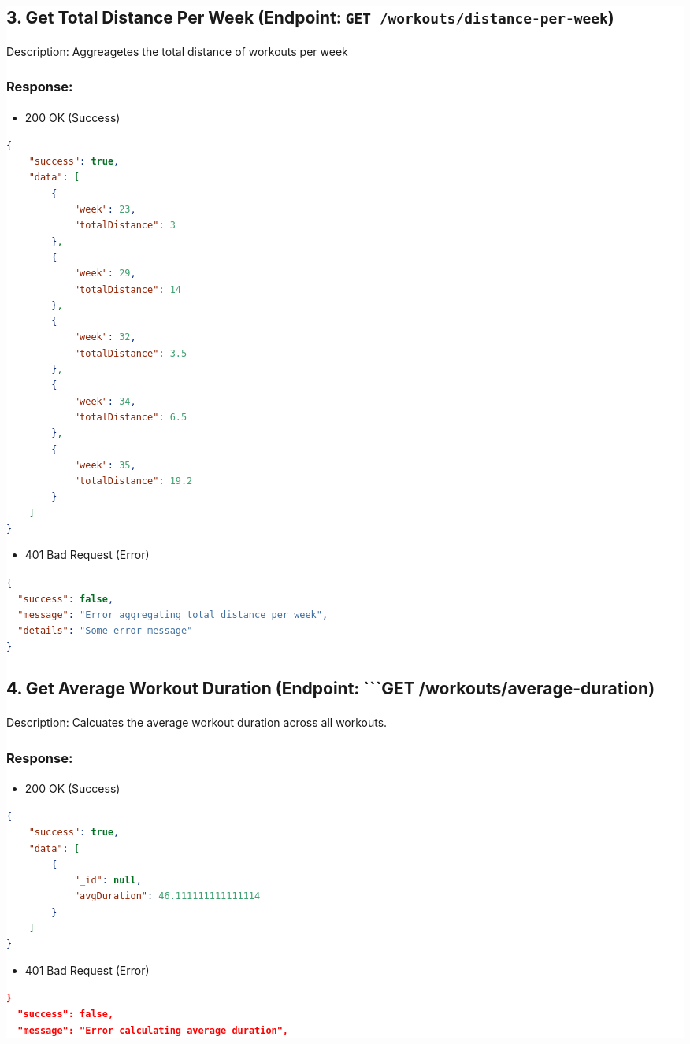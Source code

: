 ## 3. Get Total Distance Per Week (Endpoint: ```GET /workouts/distance-per-week```)
Description: Aggreagetes the total distance of workouts per week
### Response:
- 200 OK (Success)
```json
{
    "success": true,
    "data": [
        {
            "week": 23,
            "totalDistance": 3
        },
        {
            "week": 29,
            "totalDistance": 14
        },
        {
            "week": 32,
            "totalDistance": 3.5
        },
        {
            "week": 34,
            "totalDistance": 6.5
        },
        {
            "week": 35,
            "totalDistance": 19.2
        }
    ]
}
```
- 401 Bad Request (Error)
```json
{
  "success": false,
  "message": "Error aggregating total distance per week",
  "details": "Some error message"
}
```
## 4. Get Average Workout Duration (Endpoint: ```GET /workouts/average-duration)
Description: Calcuates the average workout duration across all workouts.
### Response:
- 200 OK (Success)
```json
{
    "success": true,
    "data": [
        {
            "_id": null,
            "avgDuration": 46.111111111111114
        }
    ]
}
```
- 401 Bad Request (Error)
```json
}
  "success": false,
  "message": "Error calculating average duration",
```